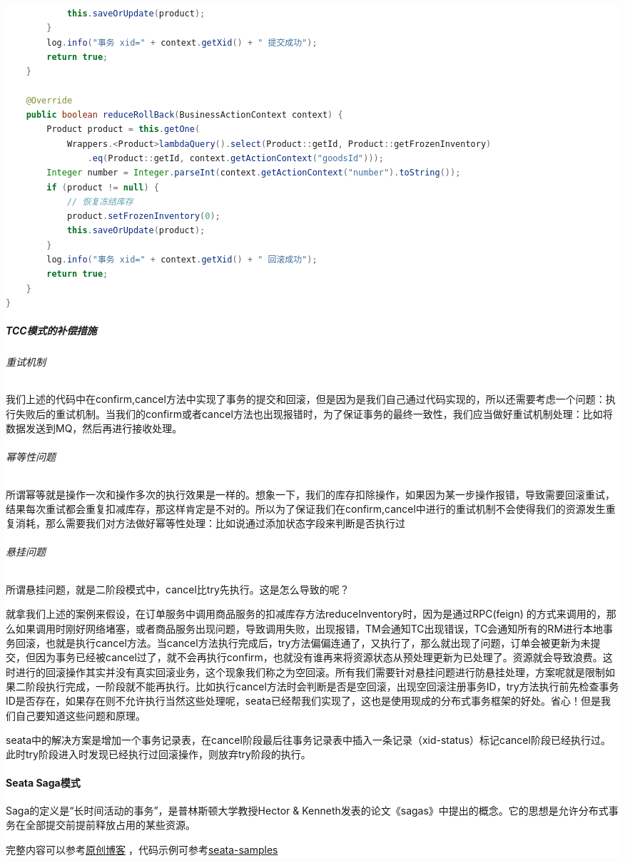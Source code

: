 ```java
            this.saveOrUpdate(product);
        }
        log.info("事务 xid=" + context.getXid() + " 提交成功");
        return true;
    }

    @Override
    public boolean reduceRollBack(BusinessActionContext context) {
        Product product = this.getOne(
            Wrappers.<Product>lambdaQuery().select(Product::getId, Product::getFrozenInventory)
                .eq(Product::getId, context.getActionContext("goodsId")));
        Integer number = Integer.parseInt(context.getActionContext("number").toString());
        if (product != null) {
            // 恢复冻结库存
            product.setFrozenInventory(0);
            this.saveOrUpdate(product);
        }
        log.info("事务 xid=" + context.getXid() + " 回滚成功");
        return true;
    }
}
```

##### TCC模式的补偿措施

###### 重试机制

我们上述的代码中在confirm,cancel方法中实现了事务的提交和回滚，但是因为是我们自己通过代码实现的，所以还需要考虑一个问题：执行失败后的重试机制。当我们的confirm或者cancel方法也出现报错时，为了保证事务的最终一致性，我们应当做好重试机制处理：比如将数据发送到MQ，然后再进行接收处理。

###### 幂等性问题

所谓幂等就是操作一次和操作多次的执行效果是一样的。想象一下，我们的库存扣除操作，如果因为某一步操作报错，导致需要回滚重试，结果每次重试都会重复扣减库存，那这样肯定是不对的。所以为了保证我们在confirm,cancel中进行的重试机制不会使得我们的资源发生重复消耗，那么需要我们对方法做好幂等性处理：比如说通过添加状态字段来判断是否执行过

###### 悬挂问题

所谓悬挂问题，就是二阶段模式中，cancel比try先执行。这是怎么导致的呢？

就拿我们上述的案例来假设，在订单服务中调用商品服务的扣减库存方法reduceInventory时，因为是通过RPC(feign)
的方式来调用的，那么如果调用时刚好网络堵塞，或者商品服务出现问题，导致调用失败，出现报错，TM会通知TC出现错误，TC会通知所有的RM进行本地事务回滚，也就是执行cancel方法。当cancel方法执行完成后，try方法偏偏连通了，又执行了，那么就出现了问题，订单会被更新为未提交，但因为事务已经被cancel过了，就不会再执行confirm，也就没有谁再来将资源状态从预处理更新为已处理了。资源就会导致浪费。这时进行的回滚操作其实并没有真实回滚业务，这个现象我们称之为空回滚。所有我们需要针对悬挂问题进行防悬挂处理，方案呢就是限制如果二阶段执行完成，一阶段就不能再执行。比如执行cancel方法时会判断是否是空回滚，出现空回滚注册事务ID，try方法执行前先检查事务ID是否存在，如果存在则不允许执行当然这些处理呢，seata已经帮我们实现了，这也是使用现成的分布式事务框架的好处。省心！但是我们自己要知道这些问题和原理。

seata中的解决方案是增加一个事务记录表，在cancel阶段最后往事务记录表中插入一条记录（xid-status）标记cancel阶段已经执行过。此时try阶段进入时发现已经执行过回滚操作，则放弃try阶段的执行。

#### Seata Saga模式

Saga的定义是“长时间活动的事务”，是普林斯顿大学教授Hector & Kenneth发表的论文《sagas》中提出的概念。它的思想是允许分布式事务在全部提交前提前释放占用的某些资源。

完整内容可以参考[原创博客](https://blog.51cto.com/u_15952602/6034754?articleABtest=0)
，代码示例可参考[seata-samples](https://github.com/seata/seata-samples/blob/master/saga/README.MD)
